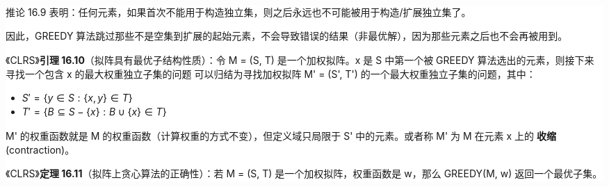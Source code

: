 推论 16.9 表明：任何元素，如果首次不能用于构造独立集，则之后永远也不可能被用于构造/扩展独立集了。

因此，GREEDY 算法跳过那些不是空集到扩展的起始元素，不会导致错误的结果（非最优解），因为那些元素之后也不会再被用到。

《CLRS》**引理 16.10**（拟阵具有最优子结构性质）：令 M = (S, T) 是一个加权拟阵。x 是 S 中第一个被 GREEDY 算法选出的元素，则接下来寻找一个包含 x 的最大权重独立子集的问题 可以归结为寻找加权拟阵 M' = (S', T') 的一个最大权重独立子集的问题，其中：

- $S' = \{y \in S: \{x, y\} \in T\}$
- $T' = \{B \subseteq S-\{x\}: B \cup \{x\} \in T\}$

M' 的权重函数就是 M 的权重函数（计算权重的方式不变），但定义域只局限于 S' 中的元素。或者称 M' 为 M 在元素 x 上的 **收缩** (contraction)。

《CLRS》**定理 16.11**（拟阵上贪心算法的正确性）：若 M = (S, T) 是一个加权拟阵，权重函数是 w，那么 GREEDY(M, w) 返回一个最优子集。
